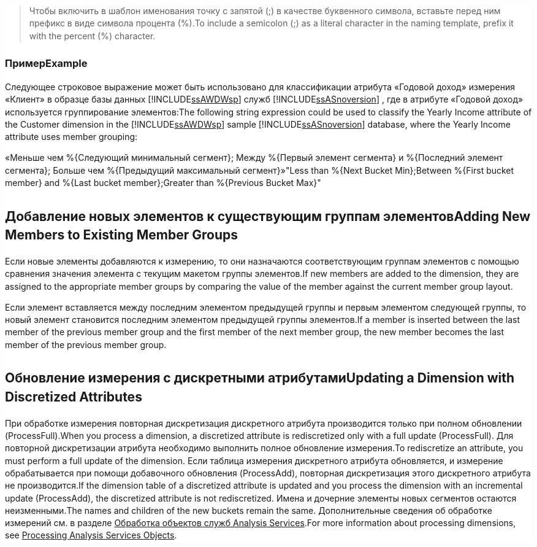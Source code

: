 >  <span data-ttu-id="83028-161">Чтобы включить в шаблон именования точку с запятой (;) в качестве буквенного символа, вставьте перед ним префикс в виде символа процента (%).</span><span class="sxs-lookup"><span data-stu-id="83028-161">To include a semicolon (;) as a literal character in the naming template, prefix it with the percent (%) character.</span></span>  
  
### <a name="example"></a><span data-ttu-id="83028-162">Пример</span><span class="sxs-lookup"><span data-stu-id="83028-162">Example</span></span>  
 <span data-ttu-id="83028-163">Следующее строковое выражение может быть использовано для классификации атрибута «Годовой доход» измерения «Клиент» в образце базы данных [!INCLUDE[ssAWDWsp](../../includes/ssawdwsp-md.md)] служб [!INCLUDE[ssASnoversion](../../includes/ssasnoversion-md.md)] , где в атрибуте «Годовой доход» используется группирование элементов:</span><span class="sxs-lookup"><span data-stu-id="83028-163">The following string expression could be used to classify the Yearly Income attribute of the Customer dimension in the [!INCLUDE[ssAWDWsp](../../includes/ssawdwsp-md.md)] sample [!INCLUDE[ssASnoversion](../../includes/ssasnoversion-md.md)] database, where the Yearly Income attribute uses member grouping:</span></span>  
  
 <span data-ttu-id="83028-164">«Меньше чем %{Следующий минимальный сегмент}; Между %{Первый элемент сегмента} и %{Последний элемент сегмента}; Больше чем %{Предыдущий максимальный сегмент}»</span><span class="sxs-lookup"><span data-stu-id="83028-164">"Less than %{Next Bucket Min};Between %{First bucket member} and %{Last bucket member};Greater than %{Previous Bucket Max}"</span></span>  
  
## <a name="adding-new-members-to-existing-member-groups"></a><span data-ttu-id="83028-165">Добавление новых элементов к существующим группам элементов</span><span class="sxs-lookup"><span data-stu-id="83028-165">Adding New Members to Existing Member Groups</span></span>  
 <span data-ttu-id="83028-166">Если новые элементы добавляются к измерению, то они назначаются соответствующим группам элементов с помощью сравнения значения элемента с текущим макетом группы элементов.</span><span class="sxs-lookup"><span data-stu-id="83028-166">If new members are added to the dimension, they are assigned to the appropriate member groups by comparing the value of the member against the current member group layout.</span></span>  
  
 <span data-ttu-id="83028-167">Если элемент вставляется между последним элементом предыдущей группы и первым элементом следующей группы, то новый элемент становится последним элементом предыдущей группы элементов.</span><span class="sxs-lookup"><span data-stu-id="83028-167">If a member is inserted between the last member of the previous member group and the first member of the next member group, the new member becomes the last member of the previous member group.</span></span>  
  
## <a name="updating-a-dimension-with-discretized-attributes"></a><span data-ttu-id="83028-168">Обновление измерения с дискретными атрибутами</span><span class="sxs-lookup"><span data-stu-id="83028-168">Updating a Dimension with Discretized Attributes</span></span>  
 <span data-ttu-id="83028-169">При обработке измерения повторная дискретизация дискретного атрибута производится только при полном обновлении (ProcessFull).</span><span class="sxs-lookup"><span data-stu-id="83028-169">When you process a dimension, a discretized attribute is rediscretized only with a full update (ProcessFull).</span></span> <span data-ttu-id="83028-170">Для повторной дискретизации атрибута необходимо выполнить полное обновление измерения.</span><span class="sxs-lookup"><span data-stu-id="83028-170">To rediscretize an attribute, you must perform a full update of the dimension.</span></span> <span data-ttu-id="83028-171">Если таблица измерения дискретного атрибута обновляется, и измерение обрабатывается при помощи добавочного обновления (ProcessAdd), повторная дискретизация этого дискретного атрибута не производится.</span><span class="sxs-lookup"><span data-stu-id="83028-171">If the dimension table of a discretized attribute is updated and you process the dimension with an incremental update (ProcessAdd), the discretized attribute is not rediscretized.</span></span> <span data-ttu-id="83028-172">Имена и дочерние элементы новых сегментов остаются неизменными.</span><span class="sxs-lookup"><span data-stu-id="83028-172">The names and children of the new buckets remain the same.</span></span> <span data-ttu-id="83028-173">Дополнительные сведения об обработке измерений см. в разделе [Обработка объектов служб Analysis Services](processing-analysis-services-objects.md).</span><span class="sxs-lookup"><span data-stu-id="83028-173">For more information about processing dimensions, see [Processing Analysis Services Objects](processing-analysis-services-objects.md).</span></span>  
  